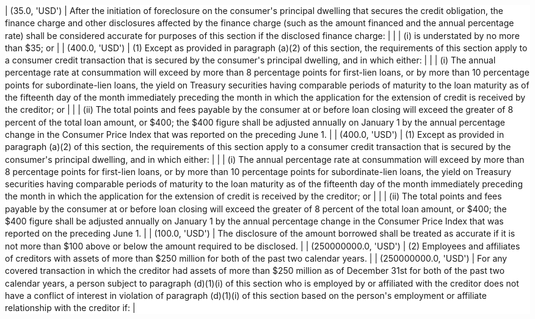 | (35.0, 'USD')        | After the initiation of foreclosure on the consumer's principal dwelling that secures the credit obligation, the finance charge and other disclosures affected by the finance charge (such as the amount financed and the annual percentage rate) shall be considered accurate for purposes of this section if the disclosed finance charge:                                                                                                                                                                               |
|                      |               (i) is understated by no more than $35; or                                                                                                                                                                                                                                                                                                                                                                                                                                                                   |
| (400.0, 'USD')       | (1) Except as provided in paragraph (a)(2) of this section, the requirements of this section apply to a consumer credit transaction that is secured by the consumer's principal dwelling, and in which either:                                                                                                                                                                                                                                                                                                             |
|                      |               (i) The annual percentage rate at consummation will exceed by more than 8 percentage points for first-lien loans, or by more than 10 percentage points for subordinate-lien loans, the yield on Treasury securities having comparable periods of maturity to the loan maturity as of the fifteenth day of the month immediately preceding the month in which the application for the extension of credit is received by the creditor; or                                                                     |
|                      |               (ii) The total points and fees payable by the consumer at or before loan closing will exceed the greater of 8 percent of the total loan amount, or $400; the $400 figure shall be adjusted annually on January 1 by the annual percentage change in the Consumer Price Index that was reported on the preceding June 1.                                                                                                                                                                                      |
| (400.0, 'USD')       | (1) Except as provided in paragraph (a)(2) of this section, the requirements of this section apply to a consumer credit transaction that is secured by the consumer's principal dwelling, and in which either:                                                                                                                                                                                                                                                                                                             |
|                      |               (i) The annual percentage rate at consummation will exceed by more than 8 percentage points for first-lien loans, or by more than 10 percentage points for subordinate-lien loans, the yield on Treasury securities having comparable periods of maturity to the loan maturity as of the fifteenth day of the month immediately preceding the month in which the application for the extension of credit is received by the creditor; or                                                                     |
|                      |               (ii) The total points and fees payable by the consumer at or before loan closing will exceed the greater of 8 percent of the total loan amount, or $400; the $400 figure shall be adjusted annually on January 1 by the annual percentage change in the Consumer Price Index that was reported on the preceding June 1.                                                                                                                                                                                      |
| (100.0, 'USD')       | The disclosure of the amount borrowed shall be treated as accurate if it is not more than $100 above or below the amount required to be disclosed.                                                                                                                                                                                                                                                                                                                                                                         |
| (250000000.0, 'USD') | (2) Employees and affiliates of creditors with assets of more than $250 million for both of the past two calendar years.                                                                                                                                                                                                                                                                                                                                                                                                   |
| (250000000.0, 'USD') | For any covered transaction in which the creditor had assets of more than $250 million as of December 31st for both of the past two calendar years, a person subject to paragraph (d)(1)(i) of this section who is employed by or affiliated with the creditor does not have a conflict of interest in violation of paragraph (d)(1)(i) of this section based on the person's employment or affiliate relationship with the creditor if:                                                                                   |